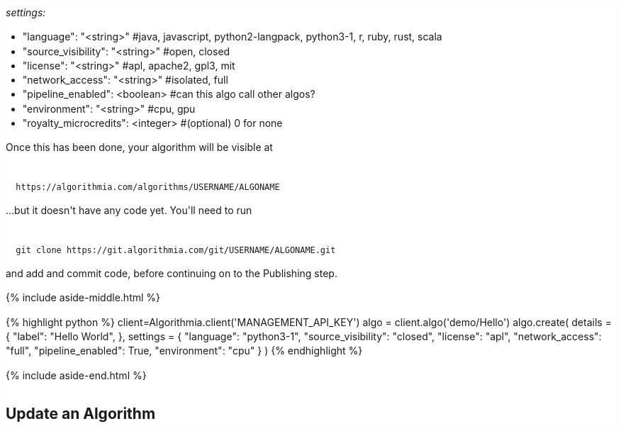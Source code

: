 </div>

*settings:*

<div class="syn-body-1" markdown="1">

- "language": "\<string>" #java, javascript, python2-langpack, python3-1, r, ruby, rust, scala
- "source_visibility": "\<string>" #open, closed
- "license": "\<string>" #apl, apache2, gpl3, mit
- "network_access": "\<string>" #isolated, full
- "pipeline_enabled": \<boolean> #can this algo call other algos?
- "environment": "\<string>" #cpu, gpu
- "royalty_microcredits": \<integer> #(optional) 0 for none

</div>

Once this has been done, your algorithm will be visible at

<code class="syn-text-break-word">
  https://algorithmia.com/algorithms/USERNAME/ALGONAME
</code>

...but it doesn't have any code yet. You'll need to run

<code class="syn-text-break-word">
  git clone https://git.algorithmia.com/git/USERNAME/ALGONAME.git
</code>

and add and commit code, before continuing on to the Publishing step.

{% include aside-middle.html %}

<code-sample>
{% highlight python %}
client=Algorithmia.client('MANAGEMENT_API_KEY')
algo = client.algo('demo/Hello')
algo.create(
    details = {
        "label": "Hello World",
    },
    settings = {
        "language": "python3-1",
        "source_visibility": "closed",
        "license": "apl",
        "network_access": "full",
        "pipeline_enabled": True,
        "environment": "cpu"
    }
)
{% endhighlight %}
</code-sample>

{% include aside-end.html %}

## Update an Algorithm
